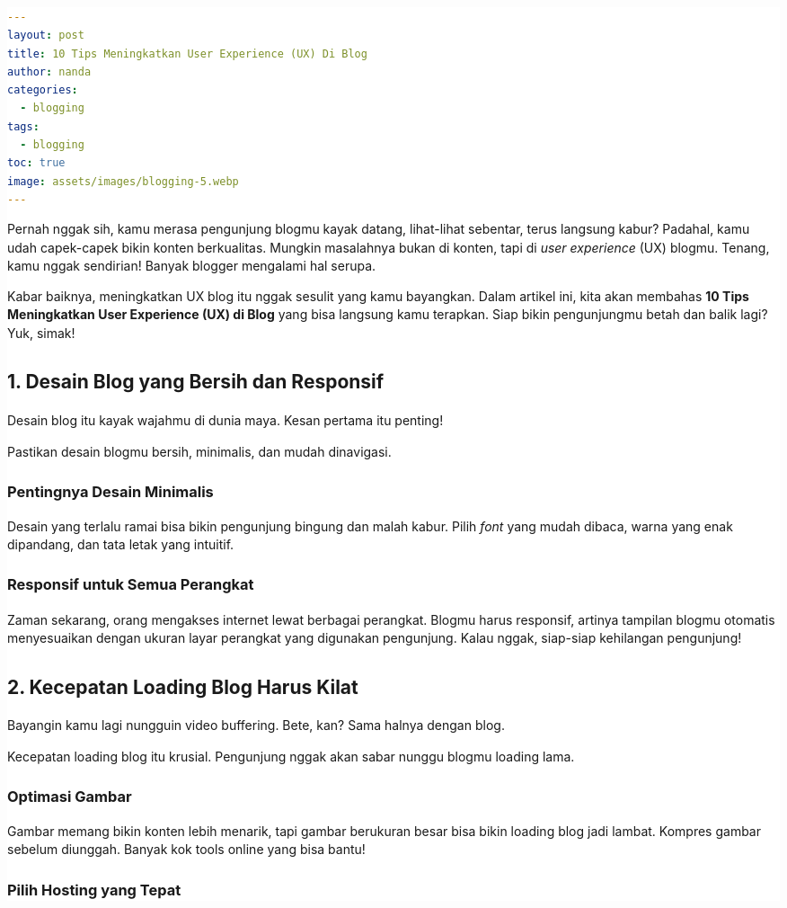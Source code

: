```yaml
---
layout: post
title: 10 Tips Meningkatkan User Experience (UX) Di Blog
author: nanda
categories:
  - blogging
tags:
  - blogging
toc: true
image: assets/images/blogging-5.webp
---
```



Pernah nggak sih, kamu merasa pengunjung blogmu kayak datang, lihat-lihat sebentar, terus langsung kabur? Padahal, kamu udah capek-capek bikin konten berkualitas. Mungkin masalahnya bukan di konten, tapi di _user experience_ (UX) blogmu. Tenang, kamu nggak sendirian! Banyak blogger mengalami hal serupa.

Kabar baiknya, meningkatkan UX blog itu nggak sesulit yang kamu bayangkan. Dalam artikel ini, kita akan membahas **10 Tips Meningkatkan User Experience (UX) di Blog** yang bisa langsung kamu terapkan. Siap bikin pengunjungmu betah dan balik lagi? Yuk, simak!

## 1\. Desain Blog yang Bersih dan Responsif

Desain blog itu kayak wajahmu di dunia maya. Kesan pertama itu penting!

Pastikan desain blogmu bersih, minimalis, dan mudah dinavigasi.

### Pentingnya Desain Minimalis

Desain yang terlalu ramai bisa bikin pengunjung bingung dan malah kabur. Pilih _font_ yang mudah dibaca, warna yang enak dipandang, dan tata letak yang intuitif.

### Responsif untuk Semua Perangkat

Zaman sekarang, orang mengakses internet lewat berbagai perangkat. Blogmu harus responsif, artinya tampilan blogmu otomatis menyesuaikan dengan ukuran layar perangkat yang digunakan pengunjung. Kalau nggak, siap-siap kehilangan pengunjung!

## 2\. Kecepatan Loading Blog Harus Kilat

Bayangin kamu lagi nungguin video buffering. Bete, kan? Sama halnya dengan blog.

Kecepatan loading blog itu krusial. Pengunjung nggak akan sabar nunggu blogmu loading lama.

### Optimasi Gambar

Gambar memang bikin konten lebih menarik, tapi gambar berukuran besar bisa bikin loading blog jadi lambat. Kompres gambar sebelum diunggah. Banyak kok tools online yang bisa bantu!

### Pilih Hosting yang Tepat
